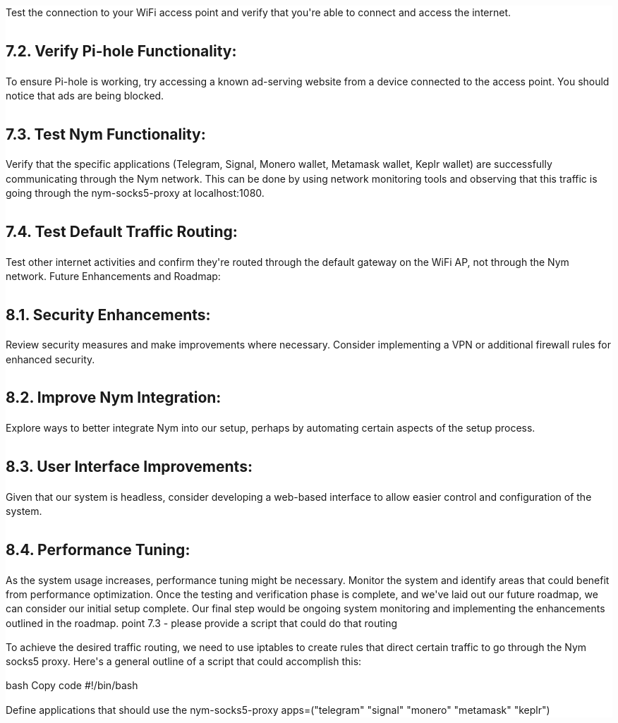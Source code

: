 Test the connection to your WiFi access point and verify that you're able to connect and access the internet.
## 7.2. Verify Pi-hole Functionality:

To ensure Pi-hole is working, try accessing a known ad-serving website from a device connected to the access point. You should notice that ads are being blocked.
## 7.3. Test Nym Functionality:

Verify that the specific applications (Telegram, Signal, Monero wallet, Metamask wallet, Keplr wallet) are successfully communicating through the Nym network. This can be done by using network monitoring tools and observing that this traffic is going through the nym-socks5-proxy at localhost:1080.
## 7.4. Test Default Traffic Routing:

Test other internet activities and confirm they're routed through the default gateway on the WiFi AP, not through the Nym network.
Future Enhancements and Roadmap:
## 8.1. Security Enhancements:

Review security measures and make improvements where necessary. Consider implementing a VPN or additional firewall rules for enhanced security.
## 8.2. Improve Nym Integration:

Explore ways to better integrate Nym into our setup, perhaps by automating certain aspects of the setup process.
## 8.3. User Interface Improvements:

Given that our system is headless, consider developing a web-based interface to allow easier control and configuration of the system.
## 8.4. Performance Tuning:

As the system usage increases, performance tuning might be necessary. Monitor the system and identify areas that could benefit from performance optimization.
Once the testing and verification phase is complete, and we've laid out our future roadmap, we can consider our initial setup complete. Our final step would be ongoing system monitoring and implementing the enhancements outlined in the roadmap.
point 7.3 - please provide a script that could do that routing

To achieve the desired traffic routing, we need to use iptables to create rules that direct certain traffic to go through the Nym socks5 proxy. Here's a general outline of a script that could accomplish this:

bash
Copy code
#!/bin/bash

Define applications that should use the nym-socks5-proxy
apps=("telegram" "signal" "monero" "metamask" "keplr")
